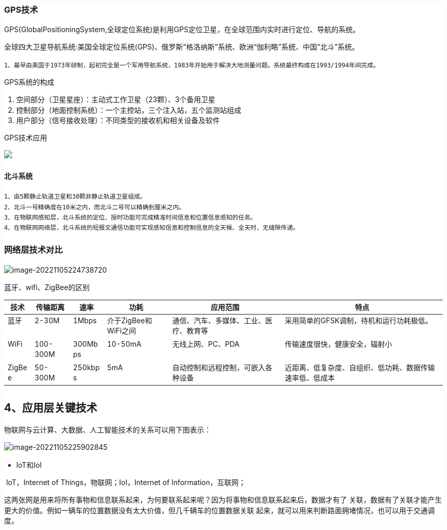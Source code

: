 ### GPS技术

GPS(GlobalPositioningSystem,全球定位系统)是利用GPS定位卫星，在全球范围内实时进行定位、导航的系统。

全球四大卫星导航系统:美国全球定位系统(GPS)、俄罗斯“格洛纳斯”系统、欧洲“伽利略”系统、中国“北斗”系统。

```tex
1、最早由美国于1973年研制，起初完全是一个军用导航系统，1983年开始用于解决大地测量问题。系统最终构成在1993/1994年间完成。
```

GPS系统的构成

1. 空间部分（卫星星座）：主动式工作卫星（23颗）、3个备用卫星
2. 控制部分（地面控制系统）：一个主控站，三个注入站，五个监测站组成
3. 用户部分（信号接收处理）：不同类型的接收机和相关设备及软件

GPS技术应用

![](https://xingqiu-tuchuang-1256524210.cos.ap-shanghai.myqcloud.com/13837/image-20221105224534274.png)

#### 北斗系统

```tex
1、由5颗静止轨道卫星和30颗非静止轨道卫星组成。
2、北斗一号精确度在10米之内，而北斗二号可以精确到厘米之内。
3、在物联网感知层，北斗系统的定位、授时功能可完成精准时间信息和位置信息感知的任务。
4、在物联网网络层，北斗系统的短报文通信功能可实现感知信息和控制信息的全天候、全天时、无缝隙传递。
```



### 网络层技术对比

![image-20221105224738720](https://xingqiu-tuchuang-1256524210.cos.ap-shanghai.myqcloud.com/13837/image-20221105224738720.png)

蓝牙、wifi、ZigBee的区别

| 技术   | 传输距离 | 速率    | 功耗                 | 应用范围                               | 特点                                                     |
| ------ | -------- | ------- | -------------------- | -------------------------------------- | -------------------------------------------------------- |
| 蓝牙   | 2-30M    | 1Mbps   | 介于ZigBee和WiFi之间 | 通信、汽车、多媒体、工业、医疗、教育等 | 采用简单的GFSK调制，待机和运行功耗极低。                 |
| WiFi   | 100-300M | 300Mbps | 10-50mA              | 无线上网、PC、PDA                      | 传输速度很快，健康安全，辐射小                           |
| ZigBee | 50-300M  | 250kbps | 5mA                  | 自动控制和远程控制，可嵌入各种设备     | 近距离、低复杂度、自组织、低功耗、数据传输速率低、低成本 |

## 4、应用层关键技术

物联网与云计算、大数据、人工智能技术的关系可以用下图表示：

![image-20221105225902845](https://xingqiu-tuchuang-1256524210.cos.ap-shanghai.myqcloud.com/13837/image-20221105225902845.png)

- IoT和IoI

​	IoT，Internet of Things，物联网；IoI，Internet of Information，互联网；

​	这两张网是用来将所有事物和信息联系起来，为何要联系起来呢？因为将事物和信息联系起来后，数据才有了	关联，数据有了关联才能产生更大的价值。例如一辆车的位置数据没有太大价值，但几千辆车的位置数据关联	起来，就可以用来判断路面拥堵情况，也可以用于交通调度。
